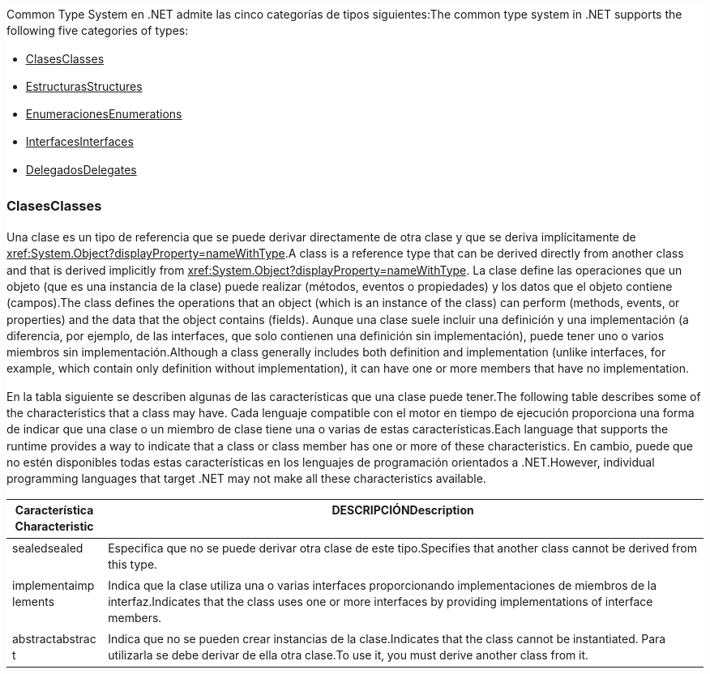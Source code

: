  <span data-ttu-id="b0aa8-122">Common Type System en .NET admite las cinco categorías de tipos siguientes:</span><span class="sxs-lookup"><span data-stu-id="b0aa8-122">The common type system in .NET supports the following five categories of types:</span></span>  
  
- [<span data-ttu-id="b0aa8-123">Clases</span><span class="sxs-lookup"><span data-stu-id="b0aa8-123">Classes</span></span>](#Classes)  
  
- [<span data-ttu-id="b0aa8-124">Estructuras</span><span class="sxs-lookup"><span data-stu-id="b0aa8-124">Structures</span></span>](#Structures)  
  
- [<span data-ttu-id="b0aa8-125">Enumeraciones</span><span class="sxs-lookup"><span data-stu-id="b0aa8-125">Enumerations</span></span>](#Enumerations)  
  
- [<span data-ttu-id="b0aa8-126">Interfaces</span><span class="sxs-lookup"><span data-stu-id="b0aa8-126">Interfaces</span></span>](#Interfaces)  
  
- [<span data-ttu-id="b0aa8-127">Delegados</span><span class="sxs-lookup"><span data-stu-id="b0aa8-127">Delegates</span></span>](#Delegates)  
  
<a name="Classes"></a>   
### <a name="classes"></a><span data-ttu-id="b0aa8-128">Clases</span><span class="sxs-lookup"><span data-stu-id="b0aa8-128">Classes</span></span>  
 <span data-ttu-id="b0aa8-129">Una clase es un tipo de referencia que se puede derivar directamente de otra clase y que se deriva implícitamente de <xref:System.Object?displayProperty=nameWithType>.</span><span class="sxs-lookup"><span data-stu-id="b0aa8-129">A class is a reference type that can be derived directly from another class and that is derived implicitly from <xref:System.Object?displayProperty=nameWithType>.</span></span> <span data-ttu-id="b0aa8-130">La clase define las operaciones que un objeto (que es una instancia de la clase) puede realizar (métodos, eventos o propiedades) y los datos que el objeto contiene (campos).</span><span class="sxs-lookup"><span data-stu-id="b0aa8-130">The class defines the operations that an object (which is an instance of the class) can perform (methods, events, or properties) and the data that the object contains (fields).</span></span> <span data-ttu-id="b0aa8-131">Aunque una clase suele incluir una definición y una implementación (a diferencia, por ejemplo, de las interfaces, que solo contienen una definición sin implementación), puede tener uno o varios miembros sin implementación.</span><span class="sxs-lookup"><span data-stu-id="b0aa8-131">Although a class generally includes both definition and implementation (unlike interfaces, for example, which contain only definition without implementation), it can have one or more members that have no implementation.</span></span>  
  
 <span data-ttu-id="b0aa8-132">En la tabla siguiente se describen algunas de las características que una clase puede tener.</span><span class="sxs-lookup"><span data-stu-id="b0aa8-132">The following table describes some of the characteristics that a class may have.</span></span> <span data-ttu-id="b0aa8-133">Cada lenguaje compatible con el motor en tiempo de ejecución proporciona una forma de indicar que una clase o un miembro de clase tiene una o varias de estas características.</span><span class="sxs-lookup"><span data-stu-id="b0aa8-133">Each language that supports the runtime provides a way to indicate that a class or class member has one or more of these characteristics.</span></span> <span data-ttu-id="b0aa8-134">En cambio, puede que no estén disponibles todas estas características en los lenguajes de programación orientados a .NET.</span><span class="sxs-lookup"><span data-stu-id="b0aa8-134">However, individual programming languages that target .NET may not make all these characteristics available.</span></span>  
  
|<span data-ttu-id="b0aa8-135">Característica</span><span class="sxs-lookup"><span data-stu-id="b0aa8-135">Characteristic</span></span>|<span data-ttu-id="b0aa8-136">DESCRIPCIÓN</span><span class="sxs-lookup"><span data-stu-id="b0aa8-136">Description</span></span>|  
|--------------------|-----------------|  
|<span data-ttu-id="b0aa8-137">sealed</span><span class="sxs-lookup"><span data-stu-id="b0aa8-137">sealed</span></span>|<span data-ttu-id="b0aa8-138">Especifica que no se puede derivar otra clase de este tipo.</span><span class="sxs-lookup"><span data-stu-id="b0aa8-138">Specifies that another class cannot be derived from this type.</span></span>|  
|<span data-ttu-id="b0aa8-139">implementa</span><span class="sxs-lookup"><span data-stu-id="b0aa8-139">implements</span></span>|<span data-ttu-id="b0aa8-140">Indica que la clase utiliza una o varias interfaces proporcionando implementaciones de miembros de la interfaz.</span><span class="sxs-lookup"><span data-stu-id="b0aa8-140">Indicates that the class uses one or more interfaces by providing implementations of interface members.</span></span>|  
|<span data-ttu-id="b0aa8-141">abstract</span><span class="sxs-lookup"><span data-stu-id="b0aa8-141">abstract</span></span>|<span data-ttu-id="b0aa8-142">Indica que no se pueden crear instancias de la clase.</span><span class="sxs-lookup"><span data-stu-id="b0aa8-142">Indicates that the class cannot be instantiated.</span></span> <span data-ttu-id="b0aa8-143">Para utilizarla se debe derivar de ella otra clase.</span><span class="sxs-lookup"><span data-stu-id="b0aa8-143">To use it, you must derive another class from it.</span></span>|  